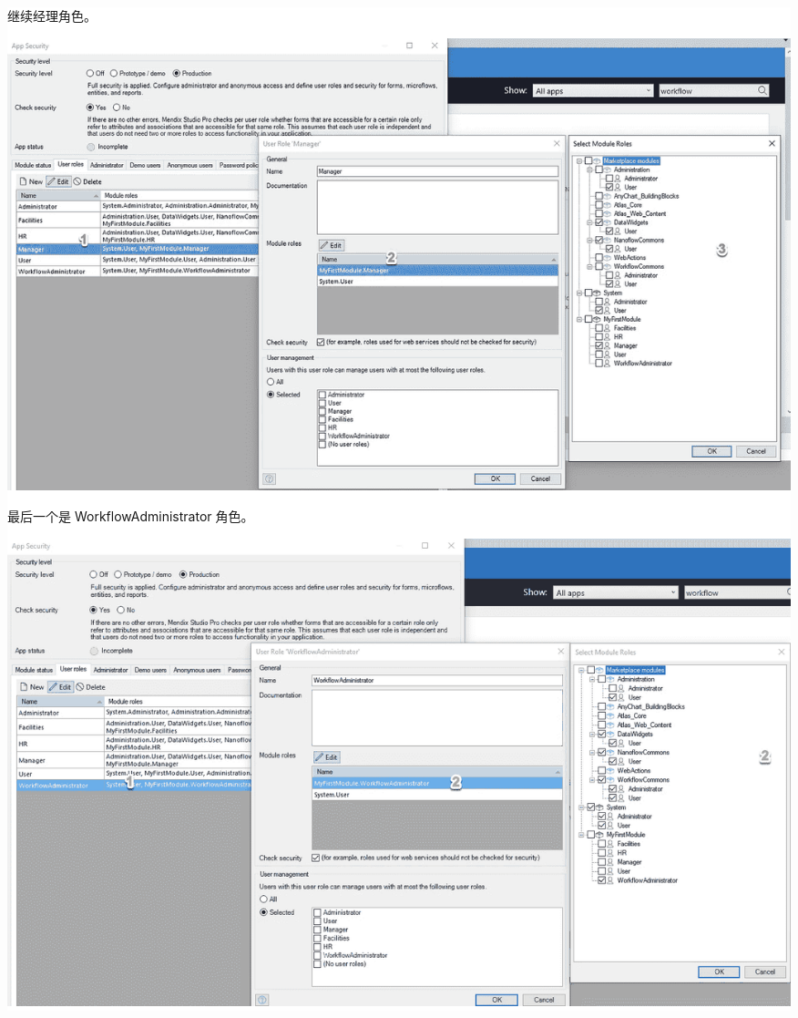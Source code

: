 继续经理角色。

![](img/fb646f0fede8b2d70b16fdff11972a97.png)

最后一个是 WorkflowAdministrator 角色。

![](img/5fe0ef46f604fdf333ebaf603192fa34.png)
